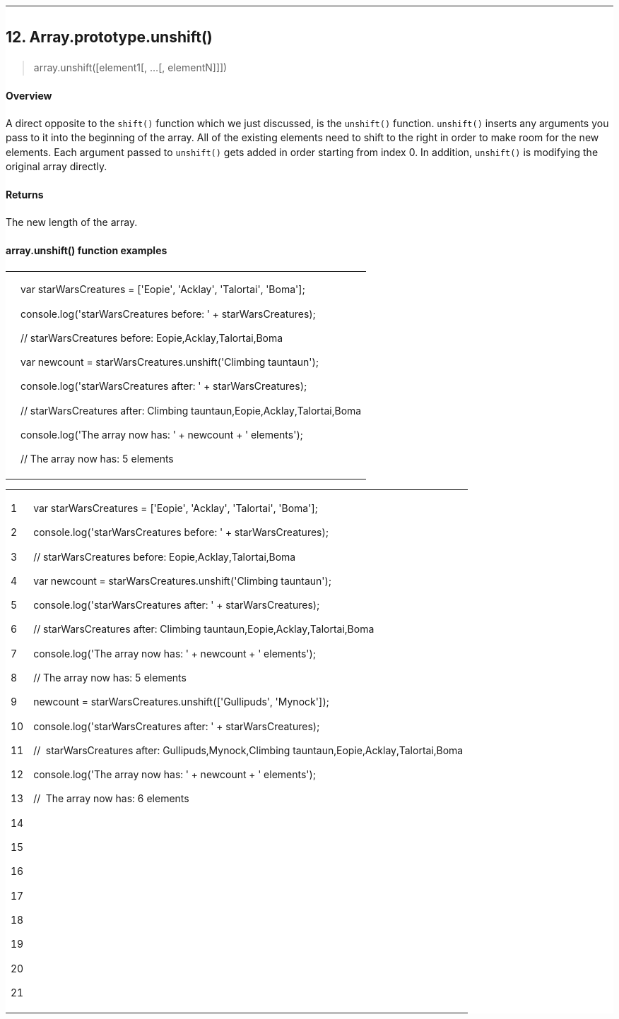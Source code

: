 * * *

12\. Array.prototype.unshift()
------------------------------

> array.unshift(\[element1\[, …\[, elementN\]\]\])

#### Overview

A direct opposite to the `shift()` function which we just discussed, is the `unshift()` function. `unshift()` inserts any arguments you pass to it into the beginning of the array. All of the existing elements need to shift to the right in order to make room for the new elements. Each argument passed to `unshift()` gets added in order starting from index 0. In addition, `unshift()` is modifying the original array directly.

#### Returns

The new length of the array.

#### array.unshift() function examples

<table><tbody><tr><td data-settings="show"></td><td><div><p><span>var</span><span> </span><span>starWarsCreatures</span><span> </span><span>=</span><span> </span><span>[</span><span>'Eopie'</span><span>,</span><span> </span><span>'Acklay'</span><span>,</span><span> </span><span>'Talortai'</span><span>,</span><span> </span><span>'Boma'</span><span>]</span><span>;</span></p><p><span>console</span><span>.</span><span>log</span><span>(</span><span>'starWarsCreatures before: '</span><span> </span><span>+</span><span> </span><span>starWarsCreatures</span><span>)</span><span>;</span></p><p><span>// starWarsCreatures before: Eopie,Acklay,Talortai,Boma</span></p><p><span>var</span><span> </span><span>newcount</span><span> </span><span>=</span><span> </span><span>starWarsCreatures</span><span>.</span><span>unshift</span><span>(</span><span>'Climbing tauntaun'</span><span>)</span><span>;</span></p><p><span>console</span><span>.</span><span>log</span><span>(</span><span>'starWarsCreatures after: '</span><span> </span><span>+</span><span> </span><span>starWarsCreatures</span><span>)</span><span>;</span></p><p><span>// starWarsCreatures after: Climbing tauntaun,Eopie,Acklay,Talortai,Boma</span></p><p><span>console</span><span>.</span><span>log</span><span>(</span><span>'The array now has: '</span><span> </span><span>+</span><span> </span><span>newcount</span><span> </span><span>+</span><span> </span><span>' elements'</span><span>)</span><span>;</span></p><p><span>// The array now has: 5 elements</span></p></div></td></tr></tbody></table>

<table><tbody><tr><td data-settings="show"><div><p>1</p><p>2</p><p>3</p><p>4</p><p>5</p><p>6</p><p>7</p><p>8</p><p>9</p><p>10</p><p>11</p><p>12</p><p>13</p><p>14</p><p>15</p><p>16</p><p>17</p><p>18</p><p>19</p><p>20</p><p>21</p></div></td><td><div><p><span>var</span><span> </span><span>starWarsCreatures</span><span> </span><span>=</span><span> </span><span>[</span><span>'Eopie'</span><span>,</span><span> </span><span>'Acklay'</span><span>,</span><span> </span><span>'Talortai'</span><span>,</span><span> </span><span>'Boma'</span><span>]</span><span>;</span></p><p><span>console</span><span>.</span><span>log</span><span>(</span><span>'starWarsCreatures before: '</span><span> </span><span>+</span><span> </span><span>starWarsCreatures</span><span>)</span><span>;</span></p><p><span>// starWarsCreatures before: Eopie,Acklay,Talortai,Boma</span></p><p><span>var</span><span> </span><span>newcount</span><span> </span><span>=</span><span> </span><span>starWarsCreatures</span><span>.</span><span>unshift</span><span>(</span><span>'Climbing tauntaun'</span><span>)</span><span>;</span></p><p><span>console</span><span>.</span><span>log</span><span>(</span><span>'starWarsCreatures after: '</span><span> </span><span>+</span><span> </span><span>starWarsCreatures</span><span>)</span><span>;</span></p><p><span>// starWarsCreatures after: Climbing tauntaun,Eopie,Acklay,Talortai,Boma</span></p><p><span>console</span><span>.</span><span>log</span><span>(</span><span>'The array now has: '</span><span> </span><span>+</span><span> </span><span>newcount</span><span> </span><span>+</span><span> </span><span>' elements'</span><span>)</span><span>;</span></p><p><span>// The array now has: 5 elements</span></p><p><span>newcount</span><span> </span><span>=</span><span> </span><span>starWarsCreatures</span><span>.</span><span>unshift</span><span>(</span><span>[</span><span>'Gullipuds'</span><span>,</span><span> </span><span>'Mynock'</span><span>]</span><span>)</span><span>;</span></p><p><span>console</span><span>.</span><span>log</span><span>(</span><span>'starWarsCreatures after: '</span><span> </span><span>+</span><span> </span><span>starWarsCreatures</span><span>)</span><span>;</span></p><p><span>//&nbsp;&nbsp;starWarsCreatures after: Gullipuds,Mynock,Climbing tauntaun,Eopie,Acklay,Talortai,Boma</span></p><p><span>console</span><span>.</span><span>log</span><span>(</span><span>'The array now has: '</span><span> </span><span>+</span><span> </span><span>newcount</span><span> </span><span>+</span><span> </span><span>' elements'</span><span>)</span><span>;</span></p><p><span>//&nbsp;&nbsp;The array now has: 6 elements</span></p></div></td></tr></tbody></table>
